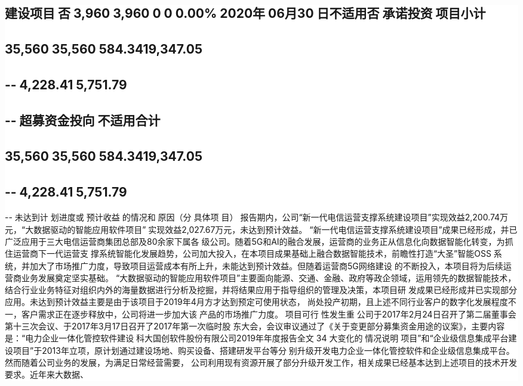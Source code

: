 建设项目
否
3,960
3,960
0
0
0.00%
2020年
06月30
日不适用否
承诺投资
项目小计
--
35,560
35,560
584.3419,347.05
--
--
4,228.41
5,751.79
--
--
超募资金投向
不适用合计
--
35,560
35,560
584.3419,347.05
--
--
4,228.41
5,751.79
--
--
未达到计
划进度或
预计收益
的情况和
原因（分
具体项
目）
报告期内，公司“新一代电信运营支撑系统建设项目”实现效益2,200.74万元，“大数据驱动的智能应用软件项目”
实现效益2,027.67万元，未达到预计效益。
“新一代电信运营支撑系统建设项目”成果已经形成，并已广泛应用于三大电信运营商集团总部及80余家下属各
级公司。随着5G和AI的融合发展，运营商的业务正从信息化向数据智能化转变，为抓住运营商下一代运营支
撑系统智能化发展趋势，公司加大投入，在本项目成果基础上融合数据智能技术，前瞻性打造“大圣”智能OSS
系统，并加大了市场推广力度，导致项目运营成本有所上升，未能达到预计效益。但随着运营商5G网络建设
的不断投入，本项目将为后续运营商业务发展奠定坚实基础。
“大数据驱动的智能应用软件项目”主要面向能源、交通、金融、政府等政企领域，运用领先的数据智能技术，
结合行业业务特征对组织内外的海量数据进行分析及挖掘，并将结果应用于指导组织的管理及决策，本项目研
发成果已经形成并已实现部分应用。未达到预计效益主要是由于该项目于2019年4月方才达到预定可使用状态，
尚处投产初期，且上述不同行业客户的数字化发展程度不一，客户需求正在逐步释放中，公司将进一步加大该
产品的市场推广力度。
项目可行
性发生重
公司于2017年2月24日召开了第二届董事会第十三次会议、于2017年3月17日召开了2017年第一次临时股
东大会，会议审议通过了《关于变更部分募集资金用途的议案》，主要内容是：“电力企业一体化管控软件建设
科大国创软件股份有限公司2019年年度报告全文
34
大变化的
情况说明
项目”和“企业级信息集成平台建设项目”于2013年立项，原计划通过建设场地、购买设备、搭建研发平台等分
别升级开发电力企业一体化管控软件和企业级信息集成平台。然而随着公司业务的发展，为满足日常经营需要，
公司利用现有资源开展了部分升级开发工作，相关成果已经基本达到上述项目的技术开发要求。近年来大数据、